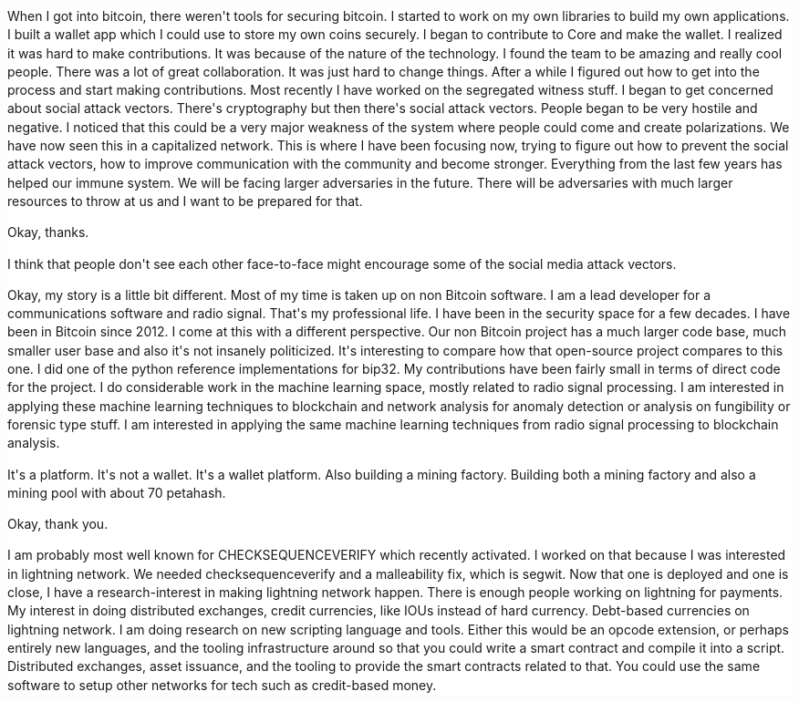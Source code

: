 When I got into bitcoin, there weren't tools for securing bitcoin. I
started to work on my own libraries to build my own applications. I
built a wallet app which I could use to store my own coins securely. I
began to contribute to Core and make the wallet. I realized it was hard
to make contributions. It was because of the nature of the technology. I
found the team to be amazing and really cool people. There was a lot of
great collaboration. It was just hard to change things. After a while I
figured out how to get into the process and start making contributions.
Most recently I have worked on the segregated witness stuff. I began to
get concerned about social attack vectors. There's cryptography but then
there's social attack vectors. People began to be very hostile and
negative. I noticed that this could be a very major weakness of the
system where people could come and create polarizations. We have now
seen this in a capitalized network. This is where I have been focusing
now, trying to figure out how to prevent the social attack vectors, how
to improve communication with the community and become stronger.
Everything from the last few years has helped our immune system. We will
be facing larger adversaries in the future. There will be adversaries
with much larger resources to throw at us and I want to be prepared for
that.

Okay, thanks.

I think that people don't see each other face-to-face might encourage
some of the social media attack vectors.

Okay, my story is a little bit different. Most of my time is taken up on
non Bitcoin software. I am a lead developer for a communications
software and radio signal. That's my professional life. I have been in
the security space for a few decades. I have been in Bitcoin since 2012.
I come at this with a different perspective. Our non Bitcoin project has
a much larger code base, much smaller user base and also it's not
insanely politicized. It's interesting to compare how that open-source
project compares to this one. I did one of the python reference
implementations for bip32. My contributions have been fairly small in
terms of direct code for the project. I do considerable work in the
machine learning space, mostly related to radio signal processing. I am
interested in applying these machine learning techniques to blockchain
and network analysis for anomaly detection or analysis on fungibility or
forensic type stuff. I am interested in applying the same machine
learning techniques from radio signal processing to blockchain analysis.

It's a platform. It's not a wallet. It's a wallet platform. Also
building a mining factory. Building both a mining factory and also a
mining pool with about 70 petahash.

Okay, thank you.

I am probably most well known for CHECKSEQUENCEVERIFY which recently
activated. I worked on that because I was interested in lightning
network. We needed checksequenceverify and a malleability fix, which is
segwit. Now that one is deployed and one is close, I have a
research-interest in making lightning network happen. There is enough
people working on lightning for payments. My interest in doing
distributed exchanges, credit currencies, like IOUs instead of hard
currency. Debt-based currencies on lightning network. I am doing
research on new scripting language and tools. Either this would be an
opcode extension, or perhaps entirely new languages, and the tooling
infrastructure around so that you could write a smart contract and
compile it into a script. Distributed exchanges, asset issuance, and the
tooling to provide the smart contracts related to that. You could use
the same software to setup other networks for tech such as credit-based
money.
